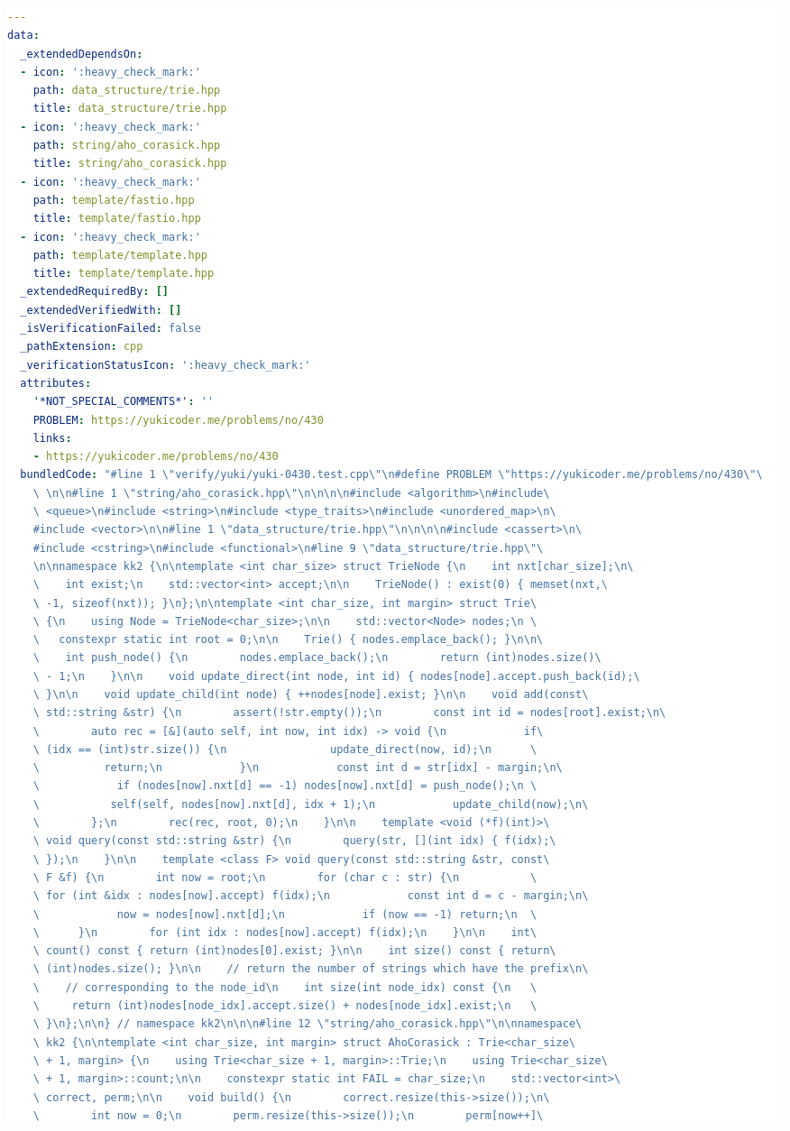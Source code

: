 ```yaml
---
data:
  _extendedDependsOn:
  - icon: ':heavy_check_mark:'
    path: data_structure/trie.hpp
    title: data_structure/trie.hpp
  - icon: ':heavy_check_mark:'
    path: string/aho_corasick.hpp
    title: string/aho_corasick.hpp
  - icon: ':heavy_check_mark:'
    path: template/fastio.hpp
    title: template/fastio.hpp
  - icon: ':heavy_check_mark:'
    path: template/template.hpp
    title: template/template.hpp
  _extendedRequiredBy: []
  _extendedVerifiedWith: []
  _isVerificationFailed: false
  _pathExtension: cpp
  _verificationStatusIcon: ':heavy_check_mark:'
  attributes:
    '*NOT_SPECIAL_COMMENTS*': ''
    PROBLEM: https://yukicoder.me/problems/no/430
    links:
    - https://yukicoder.me/problems/no/430
  bundledCode: "#line 1 \"verify/yuki/yuki-0430.test.cpp\"\n#define PROBLEM \"https://yukicoder.me/problems/no/430\"\
    \ \n\n#line 1 \"string/aho_corasick.hpp\"\n\n\n\n#include <algorithm>\n#include\
    \ <queue>\n#include <string>\n#include <type_traits>\n#include <unordered_map>\n\
    #include <vector>\n\n#line 1 \"data_structure/trie.hpp\"\n\n\n\n#include <cassert>\n\
    #include <cstring>\n#include <functional>\n#line 9 \"data_structure/trie.hpp\"\
    \n\nnamespace kk2 {\n\ntemplate <int char_size> struct TrieNode {\n    int nxt[char_size];\n\
    \    int exist;\n    std::vector<int> accept;\n\n    TrieNode() : exist(0) { memset(nxt,\
    \ -1, sizeof(nxt)); }\n};\n\ntemplate <int char_size, int margin> struct Trie\
    \ {\n    using Node = TrieNode<char_size>;\n\n    std::vector<Node> nodes;\n \
    \   constexpr static int root = 0;\n\n    Trie() { nodes.emplace_back(); }\n\n\
    \    int push_node() {\n        nodes.emplace_back();\n        return (int)nodes.size()\
    \ - 1;\n    }\n\n    void update_direct(int node, int id) { nodes[node].accept.push_back(id);\
    \ }\n\n    void update_child(int node) { ++nodes[node].exist; }\n\n    void add(const\
    \ std::string &str) {\n        assert(!str.empty());\n        const int id = nodes[root].exist;\n\
    \        auto rec = [&](auto self, int now, int idx) -> void {\n            if\
    \ (idx == (int)str.size()) {\n                update_direct(now, id);\n      \
    \          return;\n            }\n            const int d = str[idx] - margin;\n\
    \            if (nodes[now].nxt[d] == -1) nodes[now].nxt[d] = push_node();\n \
    \           self(self, nodes[now].nxt[d], idx + 1);\n            update_child(now);\n\
    \        };\n        rec(rec, root, 0);\n    }\n\n    template <void (*f)(int)>\
    \ void query(const std::string &str) {\n        query(str, [](int idx) { f(idx);\
    \ });\n    }\n\n    template <class F> void query(const std::string &str, const\
    \ F &f) {\n        int now = root;\n        for (char c : str) {\n           \
    \ for (int &idx : nodes[now].accept) f(idx);\n            const int d = c - margin;\n\
    \            now = nodes[now].nxt[d];\n            if (now == -1) return;\n  \
    \      }\n        for (int idx : nodes[now].accept) f(idx);\n    }\n\n    int\
    \ count() const { return (int)nodes[0].exist; }\n\n    int size() const { return\
    \ (int)nodes.size(); }\n\n    // return the number of strings which have the prefix\n\
    \    // corresponding to the node_id\n    int size(int node_idx) const {\n   \
    \     return (int)nodes[node_idx].accept.size() + nodes[node_idx].exist;\n   \
    \ }\n};\n\n} // namespace kk2\n\n\n#line 12 \"string/aho_corasick.hpp\"\n\nnamespace\
    \ kk2 {\n\ntemplate <int char_size, int margin> struct AhoCorasick : Trie<char_size\
    \ + 1, margin> {\n    using Trie<char_size + 1, margin>::Trie;\n    using Trie<char_size\
    \ + 1, margin>::count;\n\n    constexpr static int FAIL = char_size;\n    std::vector<int>\
    \ correct, perm;\n\n    void build() {\n        correct.resize(this->size());\n\
    \        int now = 0;\n        perm.resize(this->size());\n        perm[now++]\
```
